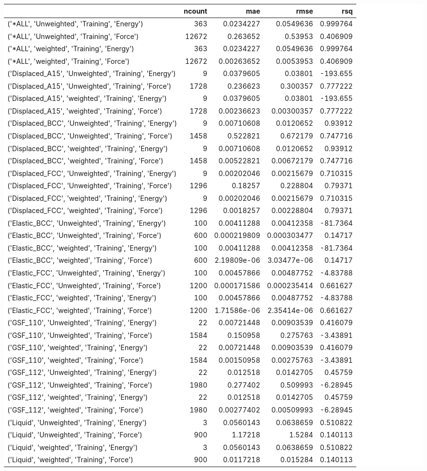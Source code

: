 |                                                       |   ncount |         mae |        rmse |         rsq |
|:------------------------------------------------------|---------:|------------:|------------:|------------:|
| ('*ALL', 'Unweighted', 'Training', 'Energy')          |      363 | 0.0234227   | 0.0549636   |    0.999764 |
| ('*ALL', 'Unweighted', 'Training', 'Force')           |    12672 | 0.263652    | 0.53953     |    0.406909 |
| ('*ALL', 'weighted', 'Training', 'Energy')            |      363 | 0.0234227   | 0.0549636   |    0.999764 |
| ('*ALL', 'weighted', 'Training', 'Force')             |    12672 | 0.00263652  | 0.0053953   |    0.406909 |
| ('Displaced_A15', 'Unweighted', 'Training', 'Energy') |        9 | 0.0379605   | 0.03801     | -193.655    |
| ('Displaced_A15', 'Unweighted', 'Training', 'Force')  |     1728 | 0.236623    | 0.300357    |    0.777222 |
| ('Displaced_A15', 'weighted', 'Training', 'Energy')   |        9 | 0.0379605   | 0.03801     | -193.655    |
| ('Displaced_A15', 'weighted', 'Training', 'Force')    |     1728 | 0.00236623  | 0.00300357  |    0.777222 |
| ('Displaced_BCC', 'Unweighted', 'Training', 'Energy') |        9 | 0.00710608  | 0.0120652   |    0.93912  |
| ('Displaced_BCC', 'Unweighted', 'Training', 'Force')  |     1458 | 0.522821    | 0.672179    |    0.747716 |
| ('Displaced_BCC', 'weighted', 'Training', 'Energy')   |        9 | 0.00710608  | 0.0120652   |    0.93912  |
| ('Displaced_BCC', 'weighted', 'Training', 'Force')    |     1458 | 0.00522821  | 0.00672179  |    0.747716 |
| ('Displaced_FCC', 'Unweighted', 'Training', 'Energy') |        9 | 0.00202046  | 0.00215679  |    0.710315 |
| ('Displaced_FCC', 'Unweighted', 'Training', 'Force')  |     1296 | 0.18257     | 0.228804    |    0.79371  |
| ('Displaced_FCC', 'weighted', 'Training', 'Energy')   |        9 | 0.00202046  | 0.00215679  |    0.710315 |
| ('Displaced_FCC', 'weighted', 'Training', 'Force')    |     1296 | 0.0018257   | 0.00228804  |    0.79371  |
| ('Elastic_BCC', 'Unweighted', 'Training', 'Energy')   |      100 | 0.00411288  | 0.00412358  |  -81.7364   |
| ('Elastic_BCC', 'Unweighted', 'Training', 'Force')    |      600 | 0.000219809 | 0.000303477 |    0.14717  |
| ('Elastic_BCC', 'weighted', 'Training', 'Energy')     |      100 | 0.00411288  | 0.00412358  |  -81.7364   |
| ('Elastic_BCC', 'weighted', 'Training', 'Force')      |      600 | 2.19809e-06 | 3.03477e-06 |    0.14717  |
| ('Elastic_FCC', 'Unweighted', 'Training', 'Energy')   |      100 | 0.00457866  | 0.00487752  |   -4.83788  |
| ('Elastic_FCC', 'Unweighted', 'Training', 'Force')    |     1200 | 0.000171586 | 0.000235414 |    0.661627 |
| ('Elastic_FCC', 'weighted', 'Training', 'Energy')     |      100 | 0.00457866  | 0.00487752  |   -4.83788  |
| ('Elastic_FCC', 'weighted', 'Training', 'Force')      |     1200 | 1.71586e-06 | 2.35414e-06 |    0.661627 |
| ('GSF_110', 'Unweighted', 'Training', 'Energy')       |       22 | 0.00721448  | 0.00903539  |    0.416079 |
| ('GSF_110', 'Unweighted', 'Training', 'Force')        |     1584 | 0.150958    | 0.275763    |   -3.43891  |
| ('GSF_110', 'weighted', 'Training', 'Energy')         |       22 | 0.00721448  | 0.00903539  |    0.416079 |
| ('GSF_110', 'weighted', 'Training', 'Force')          |     1584 | 0.00150958  | 0.00275763  |   -3.43891  |
| ('GSF_112', 'Unweighted', 'Training', 'Energy')       |       22 | 0.012518    | 0.0142705   |    0.45759  |
| ('GSF_112', 'Unweighted', 'Training', 'Force')        |     1980 | 0.277402    | 0.509993    |   -6.28945  |
| ('GSF_112', 'weighted', 'Training', 'Energy')         |       22 | 0.012518    | 0.0142705   |    0.45759  |
| ('GSF_112', 'weighted', 'Training', 'Force')          |     1980 | 0.00277402  | 0.00509993  |   -6.28945  |
| ('Liquid', 'Unweighted', 'Training', 'Energy')        |        3 | 0.0560143   | 0.0638659   |    0.510822 |
| ('Liquid', 'Unweighted', 'Training', 'Force')         |      900 | 1.17218     | 1.5284      |    0.140113 |
| ('Liquid', 'weighted', 'Training', 'Energy')          |        3 | 0.0560143   | 0.0638659   |    0.510822 |
| ('Liquid', 'weighted', 'Training', 'Force')           |      900 | 0.0117218   | 0.015284    |    0.140113 |